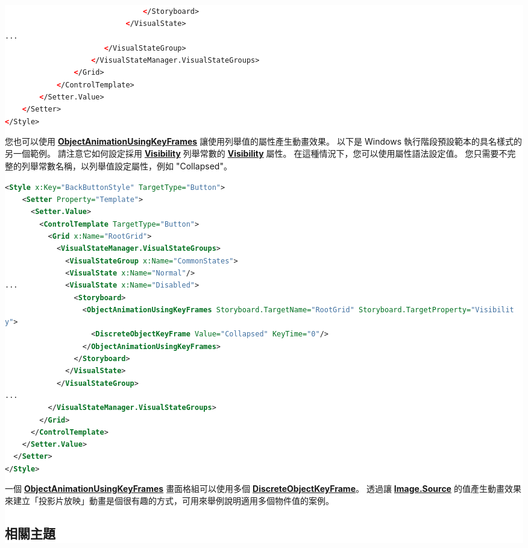 ```xml
                                </Storyboard>
                            </VisualState>
...
                       </VisualStateGroup>
                    </VisualStateManager.VisualStateGroups>
                </Grid>
            </ControlTemplate>
        </Setter.Value>
    </Setter>
</Style>
```

您也可以使用 [**ObjectAnimationUsingKeyFrames**](https://docs.microsoft.com/uwp/api/Windows.UI.Xaml.Media.Animation.ObjectAnimationUsingKeyFrames) 讓使用列舉值的屬性產生動畫效果。 以下是 Windows 執行階段預設範本的具名樣式的另一個範例。 請注意它如何設定採用 [**Visibility**](https://docs.microsoft.com/uwp/api/Windows.UI.Xaml.Visibility) 列舉常數的 [**Visibility**](https://docs.microsoft.com/uwp/api/windows.ui.xaml.uielement.visibility) 屬性。 在這種情況下，您可以使用屬性語法設定值。 您只需要不完整的列舉常數名稱，以列舉值設定屬性，例如 "Collapsed"。

```xml
<Style x:Key="BackButtonStyle" TargetType="Button">
    <Setter Property="Template">
      <Setter.Value>
        <ControlTemplate TargetType="Button">
          <Grid x:Name="RootGrid">
            <VisualStateManager.VisualStateGroups>
              <VisualStateGroup x:Name="CommonStates">
              <VisualState x:Name="Normal"/>
...           <VisualState x:Name="Disabled">
                <Storyboard>
                  <ObjectAnimationUsingKeyFrames Storyboard.TargetName="RootGrid" Storyboard.TargetProperty="Visibility">
                    <DiscreteObjectKeyFrame Value="Collapsed" KeyTime="0"/>
                  </ObjectAnimationUsingKeyFrames>
                </Storyboard>
              </VisualState>
            </VisualStateGroup>
...
          </VisualStateManager.VisualStateGroups>
        </Grid>
      </ControlTemplate>
    </Setter.Value>
  </Setter>
</Style>
```

一個 [**ObjectAnimationUsingKeyFrames**](https://docs.microsoft.com/uwp/api/Windows.UI.Xaml.Media.Animation.ObjectAnimationUsingKeyFrames) 畫面格組可以使用多個 [**DiscreteObjectKeyFrame**](https://docs.microsoft.com/uwp/api/Windows.UI.Xaml.Media.Animation.DiscreteObjectKeyFrame)。 透過讓 [**Image.Source**](https://docs.microsoft.com/uwp/api/windows.ui.xaml.controls.image.source) 的值產生動畫效果來建立「投影片放映」動畫是個很有趣的方式，可用來舉例說明適用多個物件值的案例。

 ## <a name="related-topics"></a>相關主題
